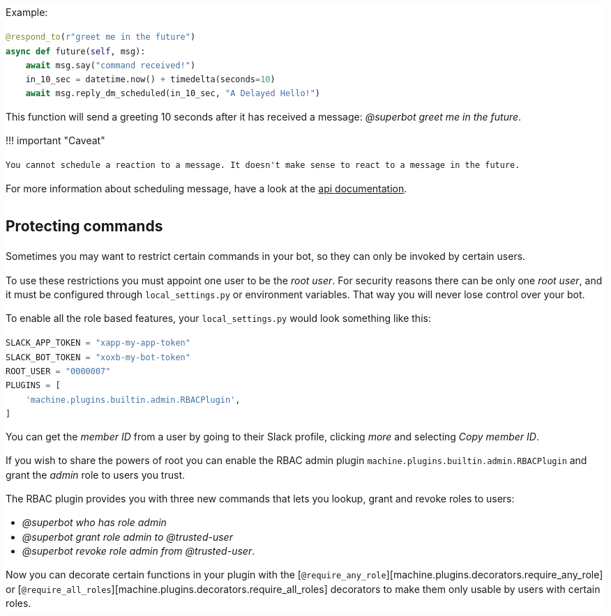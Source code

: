Example:

```python
@respond_to(r"greet me in the future")
async def future(self, msg):
    await msg.say("command received!")
    in_10_sec = datetime.now() + timedelta(seconds=10)
    await msg.reply_dm_scheduled(in_10_sec, "A Delayed Hello!")
```

This function will send a greeting 10 seconds after it has received a
message: *@superbot greet me in the future*.

!!! important "Caveat"

    You cannot schedule a reaction to a message. It doesn't make sense to react to a message in the future.

For more information about scheduling message, have a look at the [api documentation](../api.md).

## Protecting commands

Sometimes you may want to restrict certain commands in your bot, so they can only be invoked by certain users.

To use these restrictions you must appoint one user to be the *root user*. For security reasons there can be only one
*root user*, and it must be configured through `local_settings.py` or environment variables. That way you will never
lose control over your bot.

To enable all the role based features, your `local_settings.py` would look something like this:

```python
SLACK_APP_TOKEN = "xapp-my-app-token"
SLACK_BOT_TOKEN = "xoxb-my-bot-token"
ROOT_USER = "0000007"
PLUGINS = [
    'machine.plugins.builtin.admin.RBACPlugin',
]
```

You can get the *member ID* from a user by going to their Slack profile, clicking *more* and selecting *Copy member ID*.

If you wish to share the powers of root you can enable the RBAC admin
plugin `machine.plugins.builtin.admin.RBACPlugin` and grant the *admin* role to users you trust.

The RBAC plugin provides you with three new commands that lets you lookup, grant and revoke roles to users:

- *@superbot who has role admin*
- *@superbot grant role admin to @trusted-user*
- *@superbot revoke role admin from @trusted-user*.

Now you can decorate certain functions in your plugin with the
[`@require_any_role`][machine.plugins.decorators.require_any_role] or
[`@require_all_roles`][machine.plugins.decorators.require_all_roles] decorators to make them only usable by users with
certain roles.
